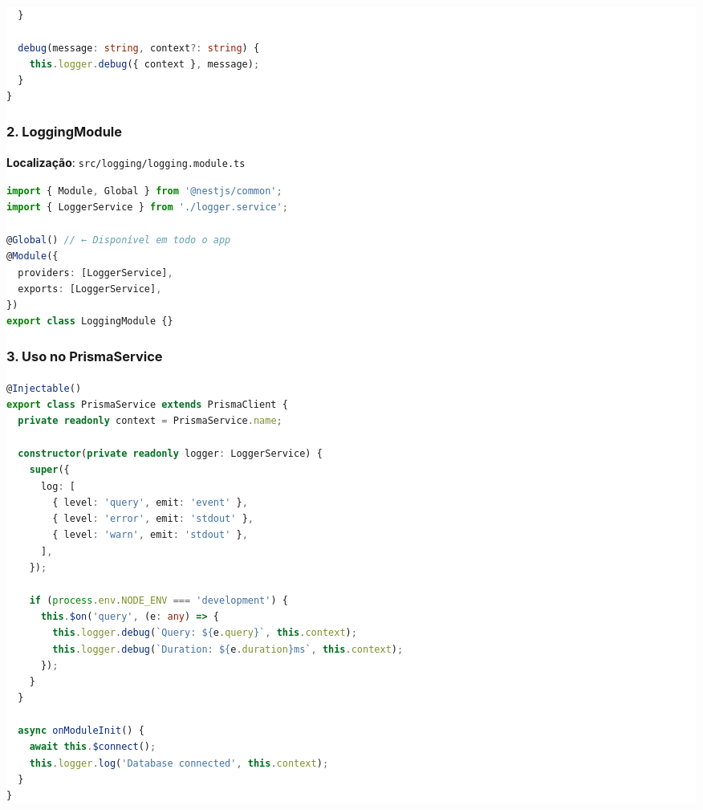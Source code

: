 ```typescript
  }

  debug(message: string, context?: string) {
    this.logger.debug({ context }, message);
  }
}
```

### 2. LoggingModule

**Localização**: `src/logging/logging.module.ts`

```typescript
import { Module, Global } from '@nestjs/common';
import { LoggerService } from './logger.service';

@Global() // ← Disponível em todo o app
@Module({
  providers: [LoggerService],
  exports: [LoggerService],
})
export class LoggingModule {}
```

### 3. Uso no PrismaService

```typescript
@Injectable()
export class PrismaService extends PrismaClient {
  private readonly context = PrismaService.name;

  constructor(private readonly logger: LoggerService) {
    super({
      log: [
        { level: 'query', emit: 'event' },
        { level: 'error', emit: 'stdout' },
        { level: 'warn', emit: 'stdout' },
      ],
    });

    if (process.env.NODE_ENV === 'development') {
      this.$on('query', (e: any) => {
        this.logger.debug(`Query: ${e.query}`, this.context);
        this.logger.debug(`Duration: ${e.duration}ms`, this.context);
      });
    }
  }

  async onModuleInit() {
    await this.$connect();
    this.logger.log('Database connected', this.context);
  }
}
```
